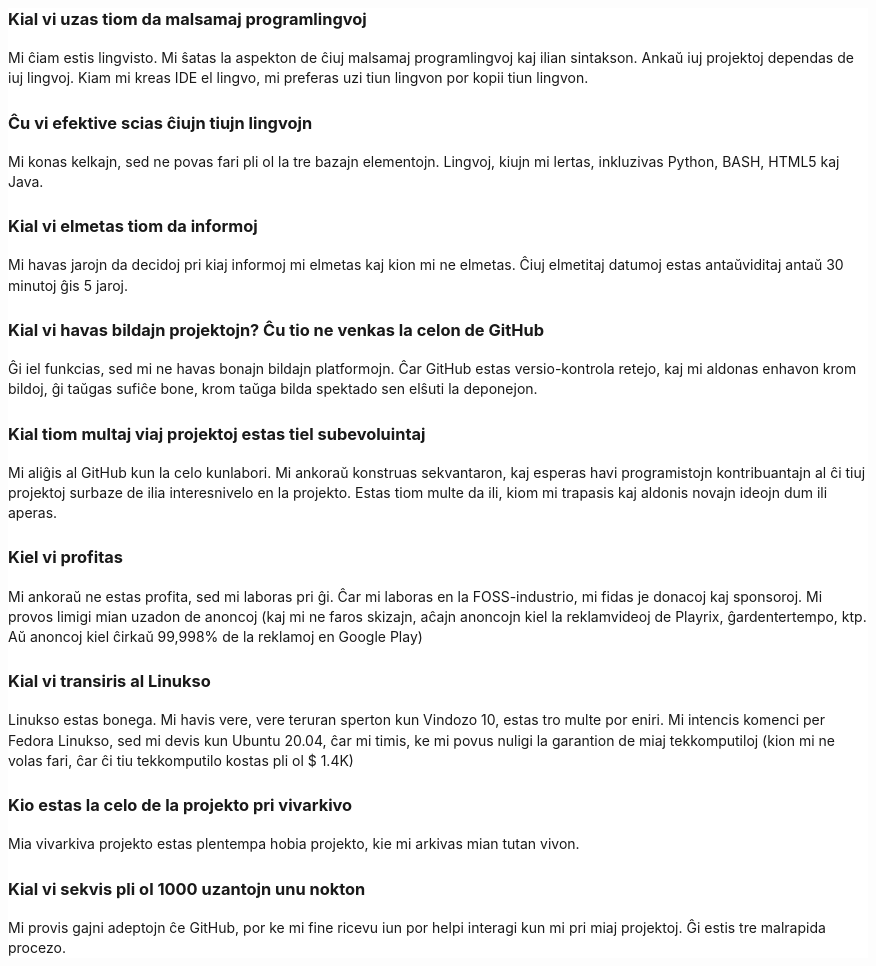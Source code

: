 ### Kial vi uzas tiom da malsamaj programlingvoj

Mi ĉiam estis lingvisto. Mi ŝatas la aspekton de ĉiuj malsamaj programlingvoj kaj ilian sintakson. Ankaŭ iuj projektoj dependas de iuj lingvoj. Kiam mi kreas IDE el lingvo, mi preferas uzi tiun lingvon por kopii tiun lingvon.

### Ĉu vi efektive scias ĉiujn tiujn lingvojn

Mi konas kelkajn, sed ne povas fari pli ol la tre bazajn elementojn. Lingvoj, kiujn mi lertas, inkluzivas Python, BASH, HTML5 kaj Java.

### Kial vi elmetas tiom da informoj

Mi havas jarojn da decidoj pri kiaj informoj mi elmetas kaj kion mi ne elmetas. Ĉiuj elmetitaj datumoj estas antaŭviditaj antaŭ 30 minutoj ĝis 5 jaroj.

### Kial vi havas bildajn projektojn? Ĉu tio ne venkas la celon de GitHub

Ĝi iel funkcias, sed mi ne havas bonajn bildajn platformojn. Ĉar GitHub estas versio-kontrola retejo, kaj mi aldonas enhavon krom bildoj, ĝi taŭgas sufiĉe bone, krom taŭga bilda spektado sen elŝuti la deponejon.

### Kial tiom multaj viaj projektoj estas tiel subevoluintaj

Mi aliĝis al GitHub kun la celo kunlabori. Mi ankoraŭ konstruas sekvantaron, kaj esperas havi programistojn kontribuantajn al ĉi tiuj projektoj surbaze de ilia interesnivelo en la projekto. Estas tiom multe da ili, kiom mi trapasis kaj aldonis novajn ideojn dum ili aperas.

### Kiel vi profitas

Mi ankoraŭ ne estas profita, sed mi laboras pri ĝi. Ĉar mi laboras en la FOSS-industrio, mi fidas je donacoj kaj sponsoroj. Mi provos limigi mian uzadon de anoncoj (kaj mi ne faros skizajn, aĉajn anoncojn kiel la reklamvideoj de Playrix, ĝardentertempo, ktp. Aŭ anoncoj kiel ĉirkaŭ 99,998% de la reklamoj en Google Play)

### Kial vi transiris al Linukso

Linukso estas bonega. Mi havis vere, vere teruran sperton kun Vindozo 10, estas tro multe por eniri. Mi intencis komenci per Fedora Linukso, sed mi devis kun Ubuntu 20.04, ĉar mi timis, ke mi povus nuligi la garantion de miaj tekkomputiloj (kion mi ne volas fari, ĉar ĉi tiu tekkomputilo kostas pli ol $ 1.4K)

### Kio estas la celo de la projekto pri vivarkivo

Mia vivarkiva projekto estas plentempa hobia projekto, kie mi arkivas mian tutan vivon.

### Kial vi sekvis pli ol 1000 uzantojn unu nokton

Mi provis gajni adeptojn ĉe GitHub, por ke mi fine ricevu iun por helpi interagi kun mi pri miaj projektoj. Ĝi estis tre malrapida procezo.

